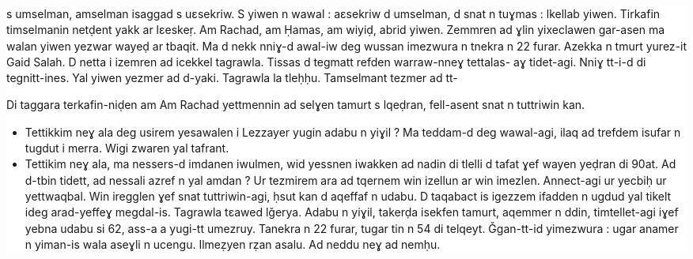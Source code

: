 s  umselman, 
amselman isaggad s uɛsekriw. S yiwen 
n  wawal  :  aɛsekriw  d  umselman, 
d  snat  n  tuɣmas  :  lkellab  yiwen. 
Tirkafin  timselmanin  netḍent  yakk  ar 
lɛeskeṛ. Am  Rachad,  am  Ḥamas,  am 
wiyiḍ, abrid yiwen. Zemmren ad ɣlin 
yixeclawen gar-asen ma walan yiwen 
yezwar wayeḍ ar tbaqit.
Ma d nekk nniɣ-d awal-iw deg wussan 
imezwura n tnekra n 22 furar. Azekka 
n tmurt yurez-it Gaid Salah. D netta i 
izemren ad icekkel tagrawla. Tissas d 
tegmatt  refden  warraw-nneɣ  tettalas-
aɣ tidet-agi. Nniɣ tt-i-d di tegnitt-ines.
Yal yiwen yezmer ad d-yaki. Tagrawla 
la  tleḥḥu.  Tamselmant  tezmer  ad  tt-

Di taggara
terkafin-niḍen 
am 
Am  Rachad 
yettmennin ad selɣen tamurt s lqeḍran, 
fell-asent snat n tuttriwin kan.
-  Tettikkim  neɣ  ala  deg  usirem 
yesawalen  i  Lezzayer  yugin  adabu  n 
yiɣil  ?  Ma  teddam-d  deg  wawal-agi, 
ilaq ad trefdem isufar n tugdut i merra. 
Wigi zwaren yal tafrant.
-  Tettikim  neɣ  ala,  ma  nessers-d 
imdanen 
iwulmen,  wid  yessnen 
iwakken  ad  nadin  di  tlelli  d  tafat  ɣef 
wayen yeḍran di 90at. Ad d-tbin tidett, 
ad nessali azref n yal amdan ?
Ur  tezmirem  ara  ad  tqernem  win 
izellun ar win imezlen. Annect-agi ur 
yecbiḥ ur yettwaqbal.
Win  iregglen  ɣef  snat  tuttriwin-agi, 
ḥsut kan d aqeffaf n udabu. D taqabact 
is igezzem ifadden n ugdud yal tikelt 
ideg arad-yeffeɣ megdal-is.
Tagrawla  tɛawed  lǧerya.  Adabu  n 
yiɣil, takerḍa isekfen tamurt, aqemmer 
n ddin, timtellet-agi iɣef yebna udabu 
si 62, ass-a a yugi-tt umezruy.
Tanekra  n  22  furar,  tugar  tin  n  54  di 
telqeyt.  Ǧgan-tt-id  yimezwura  :  ugar 
anamer  n  yiman-is  wala  aseɣli  n 
ucengu.
Ilmeẓyen rẓan asalu. Ad neddu neɣ ad 
nemḥu.
